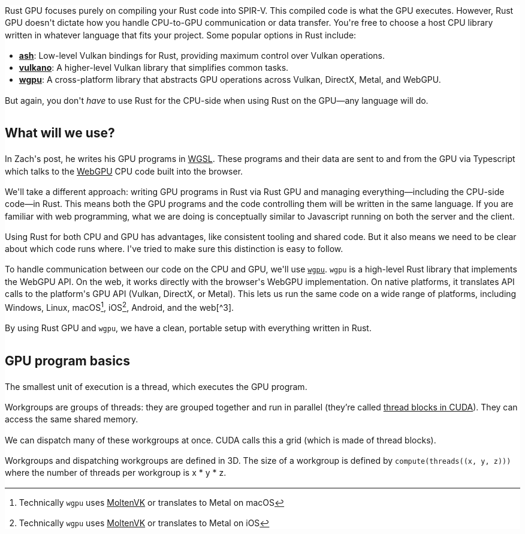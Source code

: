 Rust GPU focuses purely on compiling your Rust code into SPIR-V. This compiled code is
what the GPU executes. However, Rust GPU doesn't dictate how you handle CPU-to-GPU
communication or data transfer. You're free to choose a host CPU library written in
whatever language that fits your project. Some popular options in Rust include:

- **[ash](https://github.com/ash-rs/ash)**: Low-level Vulkan bindings for Rust, providing maximum control over Vulkan operations.
- **[vulkano](https://github.com/vulkano-rs/vulkano)**: A higher-level Vulkan library that simplifies common tasks.
- **[wgpu](https://github.com/gfx-rs/wgpu)**: A cross-platform library that abstracts GPU operations across Vulkan, DirectX, Metal, and WebGPU.

But again, you don't _have_ to use Rust for the CPU-side when using Rust on the GPU—any
language will do.

## What will we use?

In Zach's post, he writes his GPU programs in [WGSL](https://www.w3.org/TR/WGSL/). These
programs and their data are sent to and from the GPU via Typescript which talks to the
[WebGPU](https://en.wikipedia.org/wiki/WebGPU) CPU code built into the browser.

We'll take a different approach: writing GPU programs in Rust via Rust GPU and managing
everything—including the CPU-side code—in Rust. This means both the GPU programs and the
code controlling them will be written in the same language. If you are familiar with web
programming, what we are doing is conceptually similar to Javascript running on both the
server and the client.

Using Rust for both CPU and GPU has advantages, like consistent tooling and shared code.
But it also means we need to be clear about which code runs where. I've tried to make
sure this distinction is easy to follow.

To handle communication between our code on the CPU and GPU, we'll use
[`wgpu`](https://github.com/gfx-rs/wgpu). `wgpu` is a high-level Rust library that
implements the WebGPU API. On the web, it works directly with the browser's WebGPU
implementation. On native platforms, it translates API calls to the platform's GPU API
(Vulkan, DirectX, or Metal). This lets us run the same code on a wide range of
platforms, including Windows, Linux, macOS[^1], iOS[^2], Android, and the web[^3].

By using Rust GPU and `wgpu`, we have a clean, portable setup with everything written in
Rust.

## GPU program basics

The smallest unit of execution is a thread, which executes the GPU program.

Workgroups are groups of threads: they are grouped together and run in parallel (they’re
called [thread blocks in
CUDA](<https://en.wikipedia.org/wiki/Thread_block_(CUDA_programming)>)). They can access
the same shared memory.

We can dispatch many of these workgroups at once. CUDA calls this a grid (which is made
of thread blocks).

Workgroups and dispatching workgroups are defined in 3D. The size of a workgroup is
defined by `compute(threads((x, y, z)))` where the number of threads per workgroup is
x \* y \* z.


[^1]: Technically `wgpu` uses [MoltenVK](https://github.com/KhronosGroup/MoltenVK) or translates to Metal on macOS
[^2]: Technically `wgpu` uses [MoltenVK](https://github.com/KhronosGroup/MoltenVK) or translates to Metal on iOS